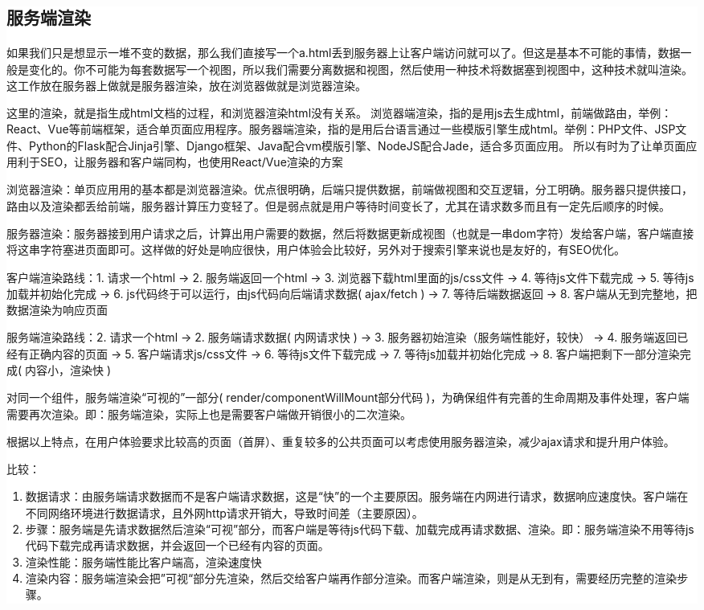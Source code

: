 ## 服务端渲染

如果我们只是想显示一堆不变的数据，那么我们直接写一个a.html丢到服务器上让客户端访问就可以了。但这是基本不可能的事情，数据一般是变化的。你不可能为每套数据写一个视图，所以我们需要分离数据和视图，然后使用一种技术将数据塞到视图中，这种技术就叫渲染。这工作放在服务器上做就是服务器渲染，放在浏览器做就是浏览器渲染。

这里的渲染，就是指生成html文档的过程，和浏览器渲染html没有关系。 浏览器端渲染，指的是用js去生成html，前端做路由，举例：React、Vue等前端框架，适合单页面应用程序。服务器端渲染，指的是用后台语言通过一些模版引擎生成html。举例：PHP文件、JSP文件、Python的Flask配合Jinja引擎、Django框架、Java配合vm模版引擎、NodeJS配合Jade，适合多页面应用。 所以有时为了让单页面应用利于SEO，让服务器和客户端同构，也使用React/Vue渲染的方案

浏览器渲染：单页应用用的基本都是浏览器渲染。优点很明确，后端只提供数据，前端做视图和交互逻辑，分工明确。服务器只提供接口，路由以及渲染都丢给前端，服务器计算压力变轻了。但是弱点就是用户等待时间变长了，尤其在请求数多而且有一定先后顺序的时候。

服务器渲染：服务器接到用户请求之后，计算出用户需要的数据，然后将数据更新成视图（也就是一串dom字符）发给客户端，客户端直接将这串字符塞进页面即可。这样做的好处是响应很快，用户体验会比较好，另外对于搜索引擎来说也是友好的，有SEO优化。

客户端渲染路线：1. 请求一个html -> 2. 服务端返回一个html -> 3. 浏览器下载html里面的js/css文件 -> 4. 等待js文件下载完成 -> 5. 等待js加载并初始化完成 -> 6. js代码终于可以运行，由js代码向后端请求数据( ajax/fetch ) -> 7. 等待后端数据返回 -> 8. 客户端从无到完整地，把数据渲染为响应页面

服务端渲染路线：2. 请求一个html -> 2. 服务端请求数据( 内网请求快 ) -> 3. 服务器初始渲染（服务端性能好，较快） -> 4. 服务端返回已经有正确内容的页面 -> 5. 客户端请求js/css文件 -> 6. 等待js文件下载完成 -> 7. 等待js加载并初始化完成 -> 8. 客户端把剩下一部分渲染完成( 内容小，渲染快 )

对同一个组件，服务端渲染“可视的”一部分( render/componentWillMount部分代码 )，为确保组件有完善的生命周期及事件处理，客户端需要再次渲染。即：服务端渲染，实际上也是需要客户端做开销很小的二次渲染。

根据以上特点，在用户体验要求比较高的页面（首屏）、重复较多的公共页面可以考虑使用服务器渲染，减少ajax请求和提升用户体验。

比较：

1. 数据请求：由服务端请求数据而不是客户端请求数据，这是“快”的一个主要原因。服务端在内网进行请求，数据响应速度快。客户端在不同网络环境进行数据请求，且外网http请求开销大，导致时间差（主要原因）。
2. 步骤：服务端是先请求数据然后渲染“可视”部分，而客户端是等待js代码下载、加载完成再请求数据、渲染。即：服务端渲染不用等待js代码下载完成再请求数据，并会返回一个已经有内容的页面。
3. 渲染性能：服务端性能比客户端高，渲染速度快
4. 渲染内容：服务端渲染会把”可视“部分先渲染，然后交给客户端再作部分渲染。而客户端渲染，则是从无到有，需要经历完整的渲染步骤。
